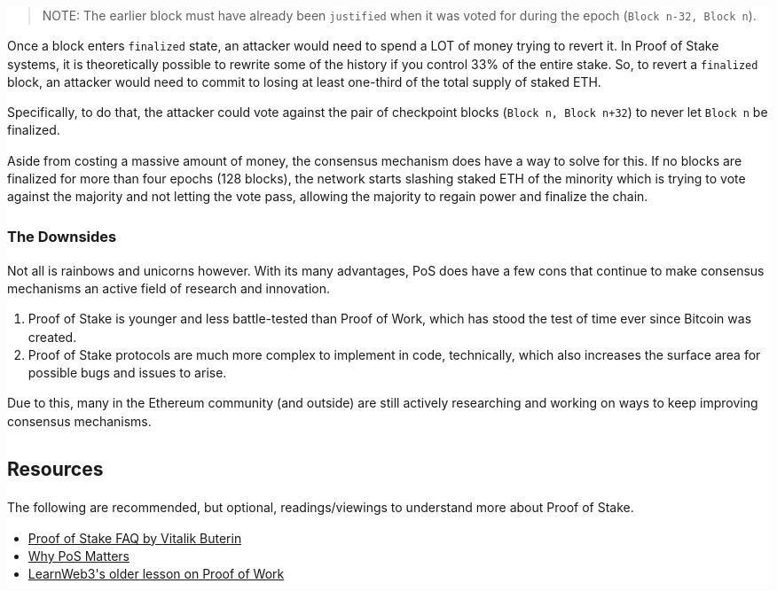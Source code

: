 > NOTE: The earlier block must have already been `justified` when it was voted for during the epoch (`Block n-32, Block n`).

<Quiz questionId="9d57e6c4-fe20-4d05-b504-e89950f873bc" />

Once a block enters `finalized` state, an attacker would need to spend a LOT of money trying to revert it. In Proof of Stake systems, it is theoretically possible to rewrite some of the history if you control 33% of the entire stake. So, to revert a `finalized` block, an attacker would need to commit to losing at least one-third of the total supply of staked ETH.

Specifically, to do that, the attacker could vote against the pair of checkpoint blocks (`Block n, Block n+32`) to never let `Block n` be finalized.

Aside from costing a massive amount of money, the consensus mechanism does have a way to solve for this. If no blocks are finalized for more than four epochs (128 blocks), the network starts slashing staked ETH of the minority which is trying to vote against the majority and not letting the vote pass, allowing the majority to regain power and finalize the chain.

<Quiz questionId="2af16baa-b6a2-4765-9ec3-a7ae68556550" />

### The Downsides

Not all is rainbows and unicorns however. With its many advantages, PoS does have a few cons that continue to make consensus mechanisms an active field of research and innovation.

1. Proof of Stake is younger and less battle-tested than Proof of Work, which has stood the test of time ever since Bitcoin was created.
2. Proof of Stake protocols are much more complex to implement in code, technically, which also increases the surface area for possible bugs and issues to arise.

Due to this, many in the Ethereum community (and outside) are still actively researching and working on ways to keep improving consensus mechanisms.

## Resources

The following are recommended, but optional, readings/viewings to understand more about Proof of Stake.

- [Proof of Stake FAQ by Vitalik Buterin](https://vitalik.ca/general/2017/12/31/pos_faq.html)
- [Why PoS Matters](https://bitcoinmagazine.com/culture/what-proof-of-stake-is-and-why-it-matters-1377531463)
- [LearnWeb3's older lesson on Proof of Work](https://github.com/LearnWeb3DAO/Sophomore-Track/blob/main/Proof-of-Work.md)
